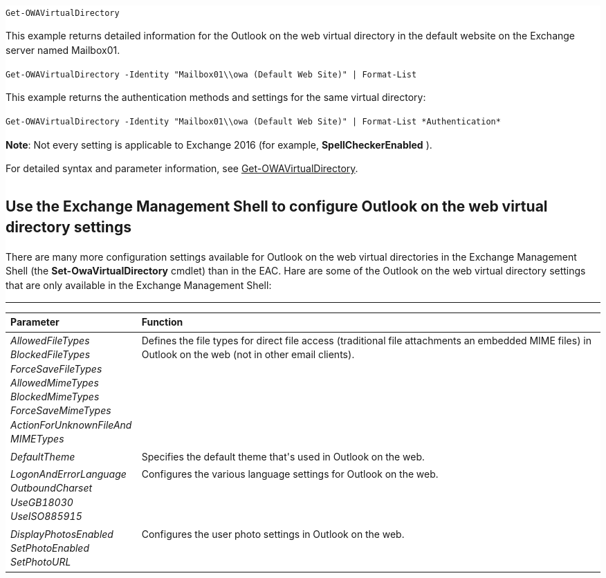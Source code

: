     
    



```
Get-OWAVirtualDirectory
```

This example returns detailed information for the Outlook on the web virtual directory in the default website on the Exchange server named Mailbox01.
  
    
    



```
Get-OWAVirtualDirectory -Identity "Mailbox01\\owa (Default Web Site)" | Format-List
```

This example returns the authentication methods and settings for the same virtual directory:
  
    
    



```
Get-OWAVirtualDirectory -Identity "Mailbox01\\owa (Default Web Site)" | Format-List *Authentication*
```

 **Note**: Not every setting is applicable to Exchange 2016 (for example, **SpellCheckerEnabled** ).
  
    
    
For detailed syntax and parameter information, see  [Get-OWAVirtualDirectory](http://technet.microsoft.com/library/63c48908-1116-4bab-8e5a-6c4dccbf3574.aspx).
  
    
    

## Use the Exchange Management Shell to configure Outlook on the web virtual directory settings
<a name="ExternalURL"> </a>

There are many more configuration settings available for Outlook on the web virtual directories in the Exchange Management Shell (the **Set-OwaVirtualDirectory** cmdlet) than in the EAC. Hare are some of the Outlook on the web virtual directory settings that are only available in the Exchange Management Shell:
  
    
    

****


|**Parameter**|**Function**|
|:-----|:-----|
| _AllowedFileTypes_ <br/>  _BlockedFileTypes_ <br/>  _ForceSaveFileTypes_ <br/>  _AllowedMimeTypes_ <br/>  _BlockedMimeTypes_ <br/>  _ForceSaveMimeTypes_ <br/>  _ActionForUnknownFileAndMIMETypes_ <br/> |Defines the file types for direct file access (traditional file attachments an embedded MIME files) in Outlook on the web (not in other email clients).  <br/> |
| _DefaultTheme_ <br/> |Specifies the default theme that's used in Outlook on the web.  <br/> |
| _LogonAndErrorLanguage_ <br/>  _OutboundCharset_ <br/>  _UseGB18030_ <br/>  _UseISO885915_ <br/> |Configures the various language settings for Outlook on the web.  <br/> |
| _DisplayPhotosEnabled_ <br/>  _SetPhotoEnabled_ <br/>  _SetPhotoURL_ <br/> |Configures the user photo settings in Outlook on the web.  <br/> |
   